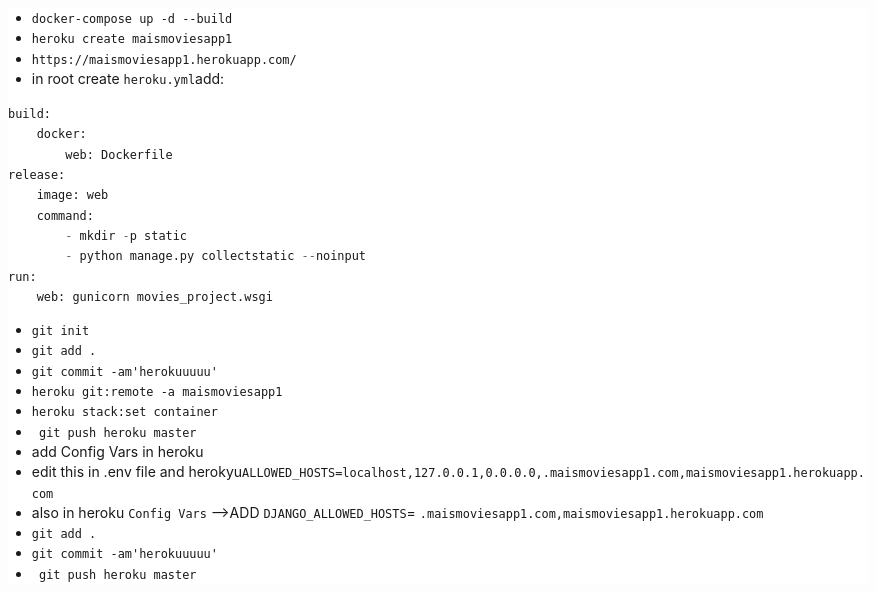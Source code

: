 - `docker-compose up -d --build`
- `heroku create maismoviesapp1`
- `https://maismoviesapp1.herokuapp.com/`
- in root create `heroku.yml`add:
```python
build:
    docker:
        web: Dockerfile
release:
    image: web
    command:
        - mkdir -p static
        - python manage.py collectstatic --noinput
run:
    web: gunicorn movies_project.wsgi
```
- `git init`
- `git add .`
- `git commit -am'herokuuuuu'`
- `heroku git:remote -a maismoviesapp1`
- `heroku stack:set container`
- ` git push heroku master`
- add Config Vars in heroku
- edit this in .env file and herokyu`ALLOWED_HOSTS=localhost,127.0.0.1,0.0.0.0,.maismoviesapp1.com,maismoviesapp1.herokuapp.com`
- also in heroku `Config Vars` -->ADD `DJANGO_ALLOWED_HOSTS`= `.maismoviesapp1.com,maismoviesapp1.herokuapp.com`
- `git add .`
- `git commit -am'herokuuuuu'`
- ` git push heroku master`

